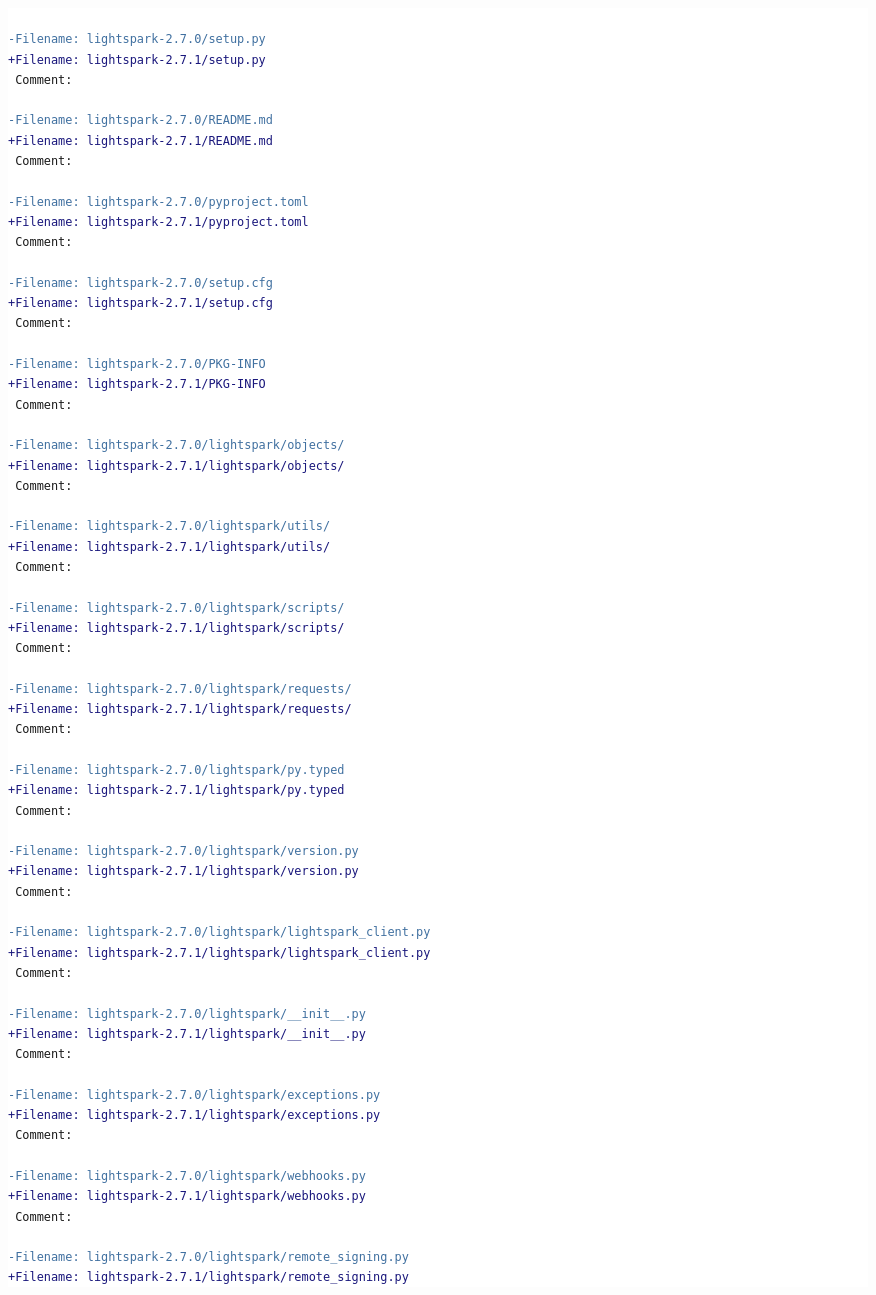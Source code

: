 ```diff
 
-Filename: lightspark-2.7.0/setup.py
+Filename: lightspark-2.7.1/setup.py
 Comment: 
 
-Filename: lightspark-2.7.0/README.md
+Filename: lightspark-2.7.1/README.md
 Comment: 
 
-Filename: lightspark-2.7.0/pyproject.toml
+Filename: lightspark-2.7.1/pyproject.toml
 Comment: 
 
-Filename: lightspark-2.7.0/setup.cfg
+Filename: lightspark-2.7.1/setup.cfg
 Comment: 
 
-Filename: lightspark-2.7.0/PKG-INFO
+Filename: lightspark-2.7.1/PKG-INFO
 Comment: 
 
-Filename: lightspark-2.7.0/lightspark/objects/
+Filename: lightspark-2.7.1/lightspark/objects/
 Comment: 
 
-Filename: lightspark-2.7.0/lightspark/utils/
+Filename: lightspark-2.7.1/lightspark/utils/
 Comment: 
 
-Filename: lightspark-2.7.0/lightspark/scripts/
+Filename: lightspark-2.7.1/lightspark/scripts/
 Comment: 
 
-Filename: lightspark-2.7.0/lightspark/requests/
+Filename: lightspark-2.7.1/lightspark/requests/
 Comment: 
 
-Filename: lightspark-2.7.0/lightspark/py.typed
+Filename: lightspark-2.7.1/lightspark/py.typed
 Comment: 
 
-Filename: lightspark-2.7.0/lightspark/version.py
+Filename: lightspark-2.7.1/lightspark/version.py
 Comment: 
 
-Filename: lightspark-2.7.0/lightspark/lightspark_client.py
+Filename: lightspark-2.7.1/lightspark/lightspark_client.py
 Comment: 
 
-Filename: lightspark-2.7.0/lightspark/__init__.py
+Filename: lightspark-2.7.1/lightspark/__init__.py
 Comment: 
 
-Filename: lightspark-2.7.0/lightspark/exceptions.py
+Filename: lightspark-2.7.1/lightspark/exceptions.py
 Comment: 
 
-Filename: lightspark-2.7.0/lightspark/webhooks.py
+Filename: lightspark-2.7.1/lightspark/webhooks.py
 Comment: 
 
-Filename: lightspark-2.7.0/lightspark/remote_signing.py
+Filename: lightspark-2.7.1/lightspark/remote_signing.py
```